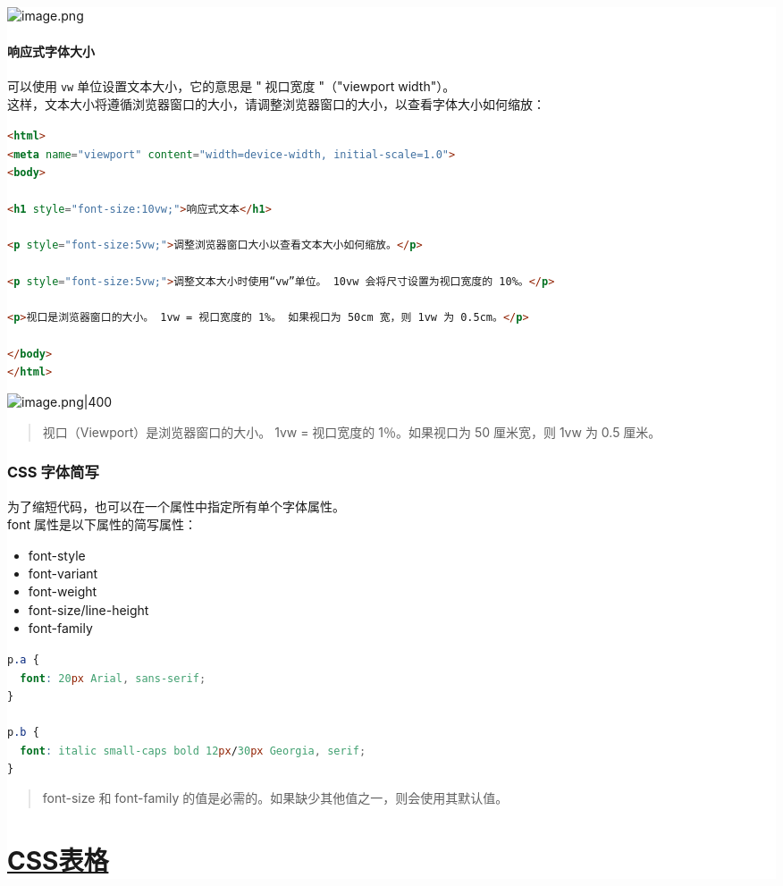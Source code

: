 ![image.png](https://cdn.nlark.com/yuque/0/2024/png/694278/1704124123012-1df4dbb5-42b2-42e9-85be-7ea48b61a71b.png#averageHue=%23e4e4e4&clientId=u86b462c2-c6ff-4&from=paste&height=209&id=u64b14245&originHeight=418&originWidth=1252&originalType=binary&ratio=1.5&rotation=0&showTitle=false&size=8870&status=done&style=stroke&taskId=ua1215d34-1df5-40ba-a924-833053b6d73&title=&width=626)

#### 响应式字体大小

可以使用 `vw` 单位设置文本大小，它的意思是 " 视口宽度 "（"viewport width"）。<br >这样，文本大小将遵循浏览器窗口的大小，请调整浏览器窗口的大小，以查看字体大小如何缩放：

```html
<html>
<meta name="viewport" content="width=device-width, initial-scale=1.0">
<body>

<h1 style="font-size:10vw;">响应式文本</h1>

<p style="font-size:5vw;">调整浏览器窗口大小以查看文本大小如何缩放。</p>

<p style="font-size:5vw;">调整文本大小时使用“vw”单位。 10vw 会将尺寸设置为视口宽度的 10%。</p>

<p>视口是浏览器窗口的大小。 1vw = 视口宽度的 1%。 如果视口为 50cm 宽，则 1vw 为 0.5cm。</p>

</body>
</html>
```

![image.png|400](https://cdn.nlark.com/yuque/0/2024/png/694278/1704124586419-10282781-e0f9-4a8c-8ba2-e1823f643897.png#averageHue=%23d6d6d6&clientId=u86b462c2-c6ff-4&from=paste&height=360&id=ufc0c9ee5&originHeight=826&originWidth=1252&originalType=binary&ratio=1.5&rotation=0&showTitle=false&size=23130&status=done&style=stroke&taskId=u430f5230-0e65-4f63-b602-1a7bd71c91a&title=&width=546)

> 视口（Viewport）是浏览器窗口的大小。 1vw = 视口宽度的 1％。如果视口为 50 厘米宽，则 1vw 为 0.5 厘米。

### CSS 字体简写

为了缩短代码，也可以在一个属性中指定所有单个字体属性。<br>font 属性是以下属性的简写属性：

- font-style
- font-variant
- font-weight
- font-size/line-height
- font-family

```css
p.a {
  font: 20px Arial, sans-serif;
}

p.b {
  font: italic small-caps bold 12px/30px Georgia, serif;
}
```

> font-size 和 font-family 的值是必需的。如果缺少其他值之一，则会使用其默认值。

# [CSS表格](https://www.w3schools.cn/css/css_table.html)

